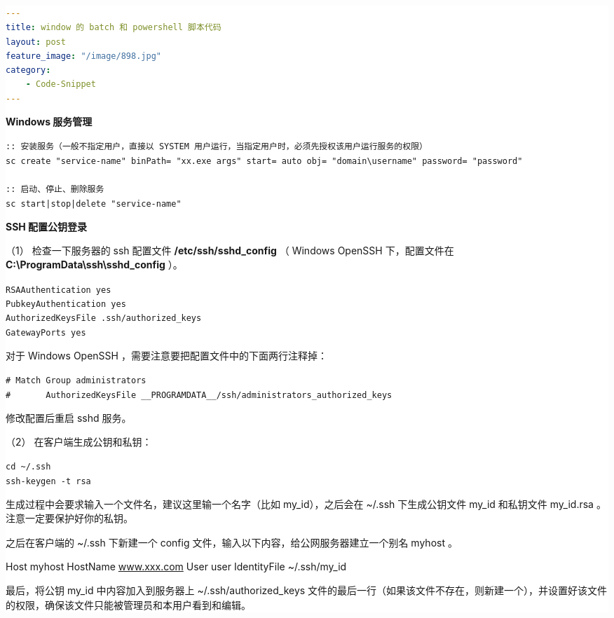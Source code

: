 ```yaml
---
title: window 的 batch 和 powershell 脚本代码
layout: post
feature_image: "/image/898.jpg"
category:
    - Code-Snippet
---
```


**Windows 服务管理**

```batch
:: 安装服务（一般不指定用户，直接以 SYSTEM 用户运行，当指定用户时，必须先授权该用户运行服务的权限）
sc create "service-name" binPath= "xx.exe args" start= auto obj= "domain\username" password= "password"

:: 启动、停止、删除服务
sc start|stop|delete "service-name"
```

**SSH 配置公钥登录**

（1） 检查一下服务器的 ssh 配置文件 **/etc/ssh/sshd_config** （ Windows OpenSSH 下，配置文件在 **C:\ProgramData\ssh\sshd_config** ）。

```
RSAAuthentication yes
PubkeyAuthentication yes
AuthorizedKeysFile .ssh/authorized_keys
GatewayPorts yes
```

对于 Windows OpenSSH ，需要注意要把配置文件中的下面两行注释掉：

```
# Match Group administrators
#       AuthorizedKeysFile __PROGRAMDATA__/ssh/administrators_authorized_keys
```

修改配置后重启 sshd 服务。

（2） 在客户端生成公钥和私钥：

```
cd ~/.ssh
ssh-keygen -t rsa
```

生成过程中会要求输入一个文件名，建议这里输一个名字（比如 my_id），之后会在 ~/.ssh 下生成公钥文件 my_id 和私钥文件 my_id.rsa 。注意一定要保护好你的私钥。

之后在客户端的 ~/.ssh 下新建一个 config 文件，输入以下内容，给公网服务器建立一个别名 myhost 。

Host myhost
    HostName www.xxx.com
    User user
    IdentityFile ~/.ssh/my_id

最后，将公钥 my_id 中内容加入到服务器上 ~/.ssh/authorized_keys 文件的最后一行（如果该文件不存在，则新建一个），并设置好该文件的权限，确保该文件只能被管理员和本用户看到和编辑。
